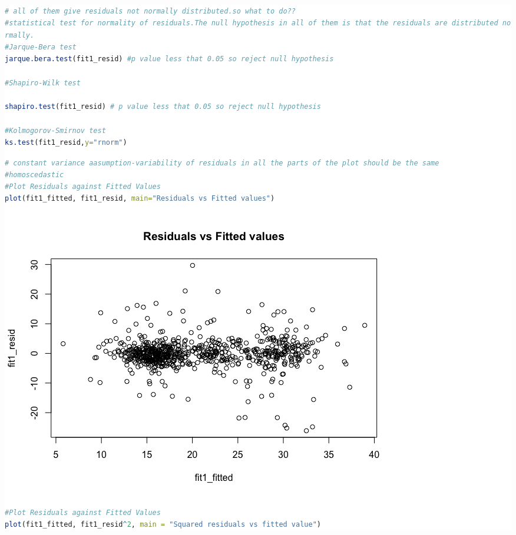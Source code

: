 ``` r
# all of them give residuals not normally distributed.so what to do??
#statistical test for normality of residuals.The null hypothesis in all of them is that the residuals are distributed normally.
#Jarque-Bera test
jarque.bera.test(fit1_resid) #p value less that 0.05 so reject null hypothesis

#Shapiro-Wilk test

shapiro.test(fit1_resid) # p value less that 0.05 so reject null hypothesis

#Kolmogorov-Smirnov test
ks.test(fit1_resid,y="rnorm")
```

``` r
# constant variance aasumption-variability of residuals in all the parts of the plot should be the same
#homoscedastic
#Plot Residuals against Fitted Values
plot(fit1_fitted, fit1_resid, main="Residuals vs Fitted values")
```

![](Forecasting_time_series_files/figure-markdown_github/unnamed-chunk-38-1.png)

``` r
#Plot Residuals against Fitted Values
plot(fit1_fitted, fit1_resid^2, main = "Squared residuals vs fitted value")
```

